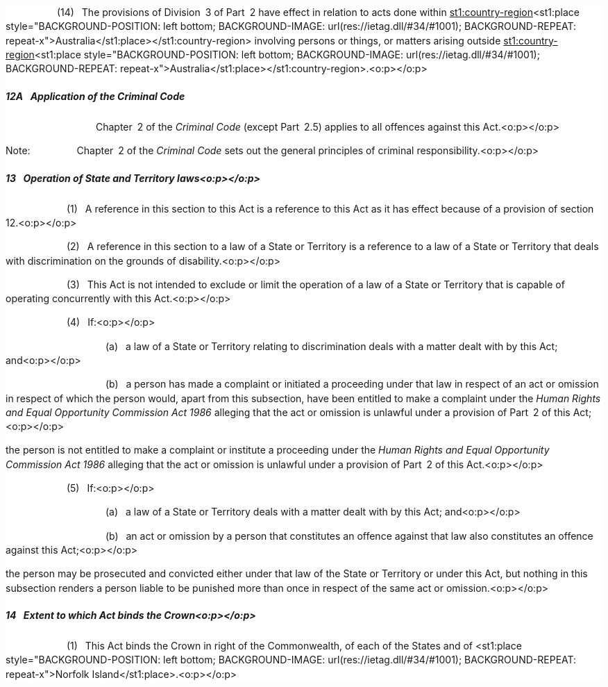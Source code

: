            (14)  The provisions of Division 3 of Part 2 have effect in relation to acts done within <st1:country-region><st1:place style="BACKGROUND-POSITION: left bottom; BACKGROUND-IMAGE: url(res://ietag.dll/#34/#1001); BACKGROUND-REPEAT: repeat-x">Australia</st1:place></st1:country-region> involving persons or things, or matters arising outside <st1:country-region><st1:place style="BACKGROUND-POSITION: left bottom; BACKGROUND-IMAGE: url(res://ietag.dll/#34/#1001); BACKGROUND-REPEAT: repeat-x">Australia</st1:place></st1:country-region>.<o:p></o:p>

##### <a id="12A"></a>12A  Application of the _Criminal Code_

                   Chapter 2 of the _Criminal Code_ (except Part 2.5) applies to all offences against this Act.<o:p></o:p>

Note:          Chapter 2 of the _Criminal Code_ sets out the general principles of criminal responsibility.<o:p></o:p>

##### <a id="13"></a>13  Operation of State and Territory laws<o:p></o:p>

             (1)  A reference in this section to this Act is a reference to this Act as it has effect because of a provision of section 12.<o:p></o:p>

             (2)  A reference in this section to a law of a State or Territory is a reference to a law of a State or Territory that deals with discrimination on the grounds of disability.<o:p></o:p>

             (3)  This Act is not intended to exclude or limit the operation of a law of a State or Territory that is capable of operating concurrently with this Act.<o:p></o:p>

             (4)  If:<o:p></o:p>

                     (a)  a law of a State or Territory relating to discrimination deals with a matter dealt with by this Act; and<o:p></o:p>

                     (b)  a person has made a complaint or initiated a proceeding under that law in respect of an act or omission in respect of which the person would, apart from this subsection, have been entitled to make a complaint under the _Human Rights and Equal Opportunity Commission Act 1986_ alleging that the act or omission is unlawful under a provision of Part 2 of this Act;<o:p></o:p>

the person is not entitled to make a complaint or institute a proceeding under the _Human Rights and Equal Opportunity Commission Act 1986_ alleging that the act or omission is unlawful under a provision of Part 2 of this Act.<o:p></o:p>

             (5)  If:<o:p></o:p>

                     (a)  a law of a State or Territory deals with a matter dealt with by this Act; and<o:p></o:p>

                     (b)  an act or omission by a person that constitutes an offence against that law also constitutes an offence against this Act;<o:p></o:p>

the person may be prosecuted and convicted either under that law of the State or Territory or under this Act, but nothing in this subsection renders a person liable to be punished more than once in respect of the same act or omission.<o:p></o:p>

##### <a id="14"></a>14  Extent to which Act binds the Crown<o:p></o:p>

             (1)  This Act binds the Crown in right of the Commonwealth, of each of the States and of <st1:place style="BACKGROUND-POSITION: left bottom; BACKGROUND-IMAGE: url(res://ietag.dll/#34/#1001); BACKGROUND-REPEAT: repeat-x">Norfolk Island</st1:place>.<o:p></o:p>
